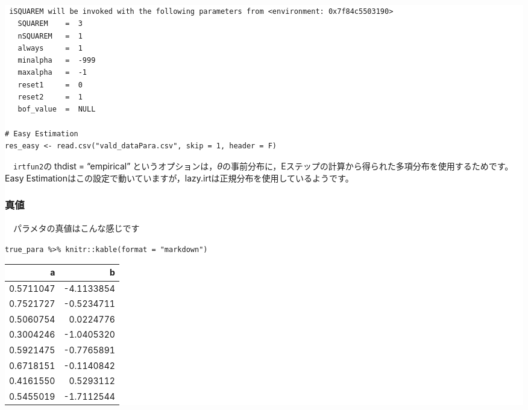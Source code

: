      iSQUAREM will be invoked with the following parameters from <environment: 0x7f84c5503190>
       SQUAREM    =  3 
       nSQUAREM   =  1 
       always     =  1 
       minalpha   =  -999 
       maxalpha   =  -1 
       reset1     =  0 
       reset2     =  1 
       bof_value  =  NULL 

    # Easy Estimation
    res_easy <- read.csv("vald_dataPara.csv", skip = 1, header = F)

　`irtfun2`の thdist = “empirical”
というオプションは，*θ*の事前分布に，Eステップの計算から得られた多項分布を使用するためです。Easy
Estimationはこの設定で動いていますが，lazy.irtは正規分布を使用しているようです。

### 真値　　

　パラメタの真値はこんな感じです

    true_para %>% knitr::kable(format = "markdown")

<table>
<thead>
<tr class="header">
<th style="text-align: right;">a</th>
<th style="text-align: right;">b</th>
</tr>
</thead>
<tbody>
<tr class="odd">
<td style="text-align: right;">0.5711047</td>
<td style="text-align: right;">-4.1133854</td>
</tr>
<tr class="even">
<td style="text-align: right;">0.7521727</td>
<td style="text-align: right;">-0.5234711</td>
</tr>
<tr class="odd">
<td style="text-align: right;">0.5060754</td>
<td style="text-align: right;">0.0224776</td>
</tr>
<tr class="even">
<td style="text-align: right;">0.3004246</td>
<td style="text-align: right;">-1.0405320</td>
</tr>
<tr class="odd">
<td style="text-align: right;">0.5921475</td>
<td style="text-align: right;">-0.7765891</td>
</tr>
<tr class="even">
<td style="text-align: right;">0.6718151</td>
<td style="text-align: right;">-0.1140842</td>
</tr>
<tr class="odd">
<td style="text-align: right;">0.4161550</td>
<td style="text-align: right;">0.5293112</td>
</tr>
<tr class="even">
<td style="text-align: right;">0.5455019</td>
<td style="text-align: right;">-1.7112544</td>
</tr>
<tr class="odd">